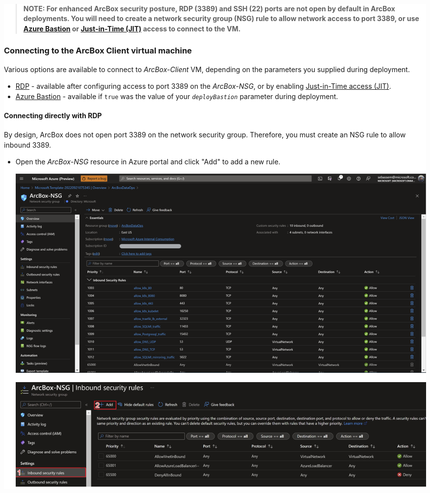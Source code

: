    > **NOTE: For enhanced ArcBox security posture, RDP (3389) and SSH (22) ports are not open by default in ArcBox deployments. You will need to create a network security group (NSG) rule to allow network access to port 3389, or use [Azure Bastion](https://docs.microsoft.com/azure/bastion/bastion-overview) or [Just-in-Time (JIT)](https://docs.microsoft.com/azure/defender-for-cloud/just-in-time-access-usage?tabs=jit-config-asc%2Cjit-request-asc) access to connect to the VM.**

### Connecting to the ArcBox Client virtual machine

Various options are available to connect to _ArcBox-Client_ VM, depending on the parameters you supplied during deployment.

- [RDP](https://azurearcjumpstart.io/azure_jumpstart_arcbox/DataOps/#connecting-directly-with-rdp) - available after configuring access to port 3389 on the _ArcBox-NSG_, or by enabling [Just-in-Time access (JIT)](https://azurearcjumpstart.io/azure_jumpstart_arcbox/DataOps/#connect-using-just-in-time-accessjit).
- [Azure Bastion](https://azurearcjumpstart.io/azure_jumpstart_arcbox/DataOps/#connect-using-azure-bastion) - available if ```true``` was the value of your _`deployBastion`_ parameter during deployment.

#### Connecting directly with RDP

By design, ArcBox does not open port 3389 on the network security group. Therefore, you must create an NSG rule to allow inbound 3389.

- Open the _ArcBox-NSG_ resource in Azure portal and click "Add" to add a new rule.

  ![Screenshot showing ArcBox-Client NSG with blocked RDP](./rdp_nsg_blocked.png)

  ![Screenshot showing adding a new inbound security rule](./nsg_add_rule.png)

